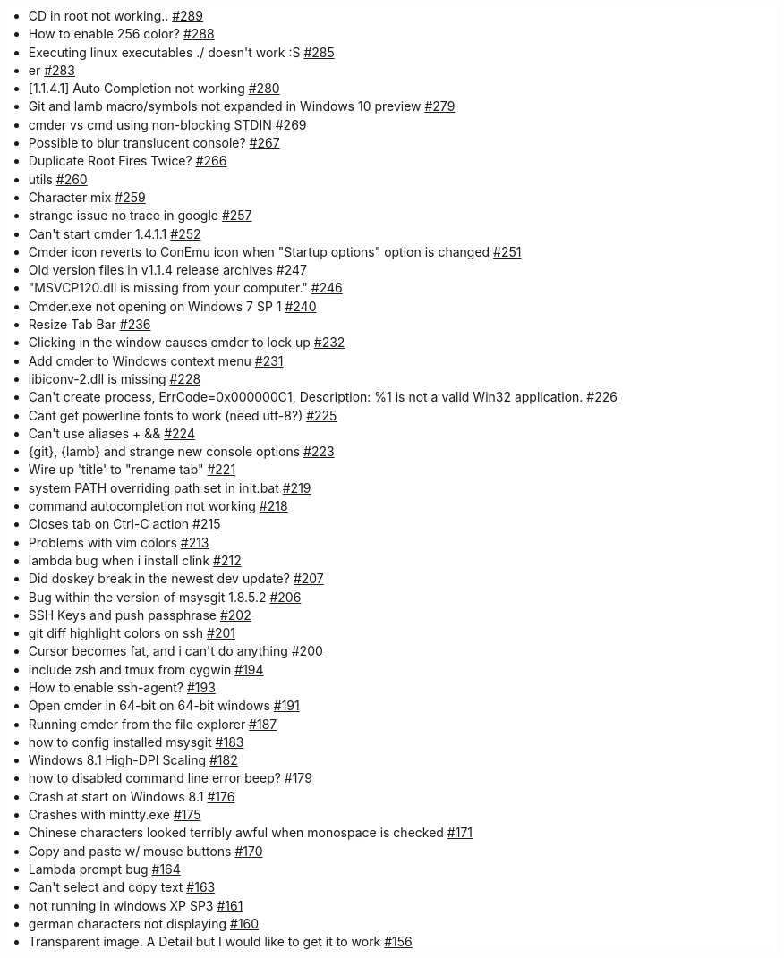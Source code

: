 - CD in root not working.. [\#289](https://github.com/cmderdev/cmder/issues/289)
- How to enable 256 color? [\#288](https://github.com/cmderdev/cmder/issues/288)
- Executing linux executables ./ doesn't work :S [\#285](https://github.com/cmderdev/cmder/issues/285)
- er [\#283](https://github.com/cmderdev/cmder/issues/283)
- \[1.1.4.1\] Auto Completion not working [\#280](https://github.com/cmderdev/cmder/issues/280)
- Git and lamb macro/symbols not expanded in Windows 10 preview [\#279](https://github.com/cmderdev/cmder/issues/279)
- cmder vs cmd using non-blocking STDIN [\#269](https://github.com/cmderdev/cmder/issues/269)
- Possible to blur translucent console? [\#267](https://github.com/cmderdev/cmder/issues/267)
- Duplicate Root Fires Twice? [\#266](https://github.com/cmderdev/cmder/issues/266)
- utils [\#260](https://github.com/cmderdev/cmder/issues/260)
- Character mix [\#259](https://github.com/cmderdev/cmder/issues/259)
- strange issue no trace in google  [\#257](https://github.com/cmderdev/cmder/issues/257)
- Can't start cmder 1.4.1.1 [\#252](https://github.com/cmderdev/cmder/issues/252)
- Cmder icon reverts to ConEmu icon when "Startup options" option is changed [\#251](https://github.com/cmderdev/cmder/issues/251)
- Old version files in v1.1.4 release archives [\#247](https://github.com/cmderdev/cmder/issues/247)
- "MSVCP120.dll is missing from your computer." [\#246](https://github.com/cmderdev/cmder/issues/246)
- Cmder.exe not opening on Windows 7 SP 1 [\#240](https://github.com/cmderdev/cmder/issues/240)
- Resize Tab Bar [\#236](https://github.com/cmderdev/cmder/issues/236)
- Clicking in the window causes cmder to lock up [\#232](https://github.com/cmderdev/cmder/issues/232)
- Add cmder to Windows context menu [\#231](https://github.com/cmderdev/cmder/issues/231)
- libiconv-2.dll is missing [\#228](https://github.com/cmderdev/cmder/issues/228)
- Can't create process, ErrCode=0x000000C1, Description: %1 is not a valid Win32 application. [\#226](https://github.com/cmderdev/cmder/issues/226)
- Cant get powerline fonts to work \(need utf-8?\) [\#225](https://github.com/cmderdev/cmder/issues/225)
- Can't use aliases + && [\#224](https://github.com/cmderdev/cmder/issues/224)
- {git}, {lamb} and strange new console options [\#223](https://github.com/cmderdev/cmder/issues/223)
- Wire up 'title' to "rename tab" [\#221](https://github.com/cmderdev/cmder/issues/221)
- system PATH overriding path set in init.bat [\#219](https://github.com/cmderdev/cmder/issues/219)
- command autocompletion not working [\#218](https://github.com/cmderdev/cmder/issues/218)
- Closes tab on Ctrl-C action [\#215](https://github.com/cmderdev/cmder/issues/215)
- Problems with vim colors [\#213](https://github.com/cmderdev/cmder/issues/213)
- lambda bug when i install clink [\#212](https://github.com/cmderdev/cmder/issues/212)
- Did doskey break in the newest dev update? [\#207](https://github.com/cmderdev/cmder/issues/207)
- Bug within the version of msysgit 1.8.5.2 [\#206](https://github.com/cmderdev/cmder/issues/206)
- SSH Keys and push passphrase [\#202](https://github.com/cmderdev/cmder/issues/202)
- git diff highlight colors on ssh [\#201](https://github.com/cmderdev/cmder/issues/201)
- Cursor becomes fat, and i can't do anything [\#200](https://github.com/cmderdev/cmder/issues/200)
- include zsh and tmux from cygwin [\#194](https://github.com/cmderdev/cmder/issues/194)
- How to enable ssh-agent? [\#193](https://github.com/cmderdev/cmder/issues/193)
- Open cmder in 64-bit on 64-bit windows [\#191](https://github.com/cmderdev/cmder/issues/191)
- Running cmder from the file explorer [\#187](https://github.com/cmderdev/cmder/issues/187)
- how to config installed msysgit  [\#183](https://github.com/cmderdev/cmder/issues/183)
- Windows 8.1 High-DPI Scaling [\#182](https://github.com/cmderdev/cmder/issues/182)
- how to disabled command line error beep? [\#179](https://github.com/cmderdev/cmder/issues/179)
- Crash at start on Windows 8.1 [\#176](https://github.com/cmderdev/cmder/issues/176)
- Crashes with mintty.exe [\#175](https://github.com/cmderdev/cmder/issues/175)
- Chinese characters looked terribly awful when monospace is checked [\#171](https://github.com/cmderdev/cmder/issues/171)
- Copy and paste w/ mouse buttons [\#170](https://github.com/cmderdev/cmder/issues/170)
- Lambda prompt bug [\#164](https://github.com/cmderdev/cmder/issues/164)
- Can't select and copy text [\#163](https://github.com/cmderdev/cmder/issues/163)
- not running in windows XP SP3 [\#161](https://github.com/cmderdev/cmder/issues/161)
- german characters not displaying [\#160](https://github.com/cmderdev/cmder/issues/160)
- Transparent image. A Detail but I would like to get it to work [\#156](https://github.com/cmderdev/cmder/issues/156)